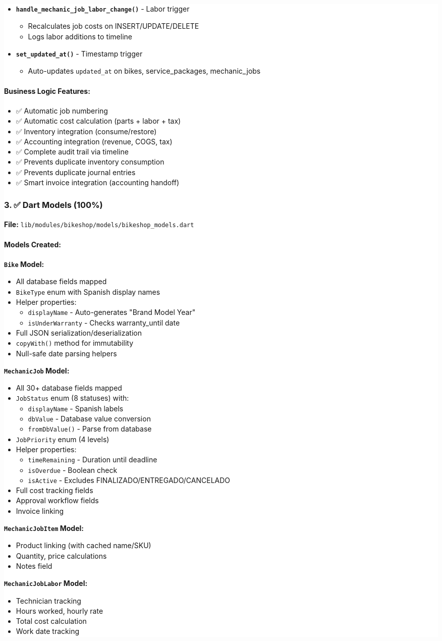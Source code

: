 - **`handle_mechanic_job_labor_change()`** - Labor trigger
  - Recalculates job costs on INSERT/UPDATE/DELETE
  - Logs labor additions to timeline

- **`set_updated_at()`** - Timestamp trigger
  - Auto-updates `updated_at` on bikes, service_packages, mechanic_jobs

#### Business Logic Features:
- ✅ Automatic job numbering
- ✅ Automatic cost calculation (parts + labor + tax)
- ✅ Inventory integration (consume/restore)
- ✅ Accounting integration (revenue, COGS, tax)
- ✅ Complete audit trail via timeline
- ✅ Prevents duplicate inventory consumption
- ✅ Prevents duplicate journal entries
- ✅ Smart invoice integration (accounting handoff)

### 3. ✅ Dart Models (100%)
**File:** `lib/modules/bikeshop/models/bikeshop_models.dart`

#### Models Created:

**`Bike` Model:**
- All database fields mapped
- `BikeType` enum with Spanish display names
- Helper properties:
  - `displayName` - Auto-generates "Brand Model Year"
  - `isUnderWarranty` - Checks warranty_until date
- Full JSON serialization/deserialization
- `copyWith()` method for immutability
- Null-safe date parsing helpers

**`MechanicJob` Model:**
- All 30+ database fields mapped
- `JobStatus` enum (8 statuses) with:
  - `displayName` - Spanish labels
  - `dbValue` - Database value conversion
  - `fromDbValue()` - Parse from database
- `JobPriority` enum (4 levels)
- Helper properties:
  - `timeRemaining` - Duration until deadline
  - `isOverdue` - Boolean check
  - `isActive` - Excludes FINALIZADO/ENTREGADO/CANCELADO
- Full cost tracking fields
- Approval workflow fields
- Invoice linking

**`MechanicJobItem` Model:**
- Product linking (with cached name/SKU)
- Quantity, price calculations
- Notes field

**`MechanicJobLabor` Model:**
- Technician tracking
- Hours worked, hourly rate
- Total cost calculation
- Work date tracking
